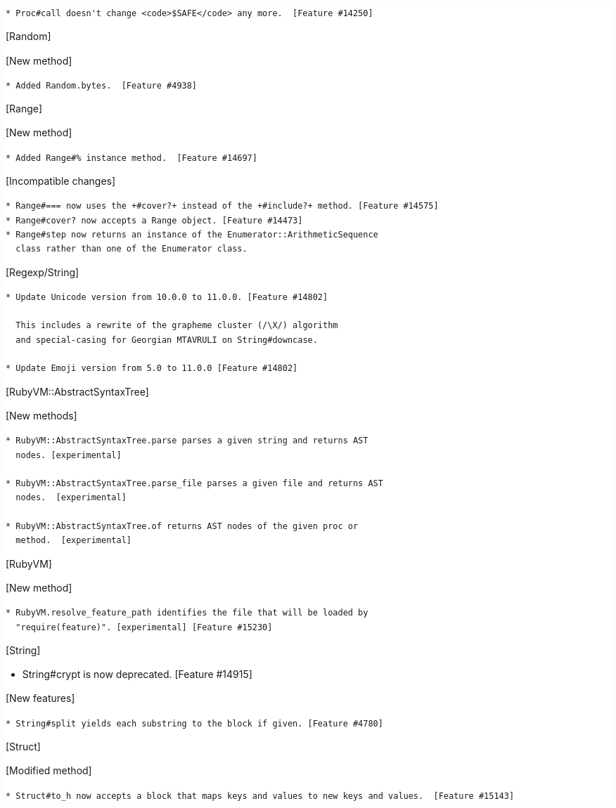     * Proc#call doesn't change <code>$SAFE</code> any more.  [Feature #14250]

[Random]

  [New method]

    * Added Random.bytes.  [Feature #4938]

[Range]

  [New method]

    * Added Range#% instance method.  [Feature #14697]

  [Incompatible changes]

    * Range#=== now uses the +#cover?+ instead of the +#include?+ method. [Feature #14575]
    * Range#cover? now accepts a Range object. [Feature #14473]
    * Range#step now returns an instance of the Enumerator::ArithmeticSequence
      class rather than one of the Enumerator class.

[Regexp/String]

    * Update Unicode version from 10.0.0 to 11.0.0. [Feature #14802]

      This includes a rewrite of the grapheme cluster (/\X/) algorithm
      and special-casing for Georgian MTAVRULI on String#downcase.

    * Update Emoji version from 5.0 to 11.0.0 [Feature #14802]

[RubyVM::AbstractSyntaxTree]

  [New methods]

    * RubyVM::AbstractSyntaxTree.parse parses a given string and returns AST
      nodes. [experimental]

    * RubyVM::AbstractSyntaxTree.parse_file parses a given file and returns AST
      nodes.  [experimental]

    * RubyVM::AbstractSyntaxTree.of returns AST nodes of the given proc or
      method.  [experimental]

[RubyVM]

  [New method]

    * RubyVM.resolve_feature_path identifies the file that will be loaded by
      "require(feature)". [experimental] [Feature #15230]

[String]

  * String#crypt is now deprecated. [Feature #14915]

  [New features]

    * String#split yields each substring to the block if given. [Feature #4780]

[Struct]

  [Modified method]

    * Struct#to_h now accepts a block that maps keys and values to new keys and values.  [Feature #15143]
